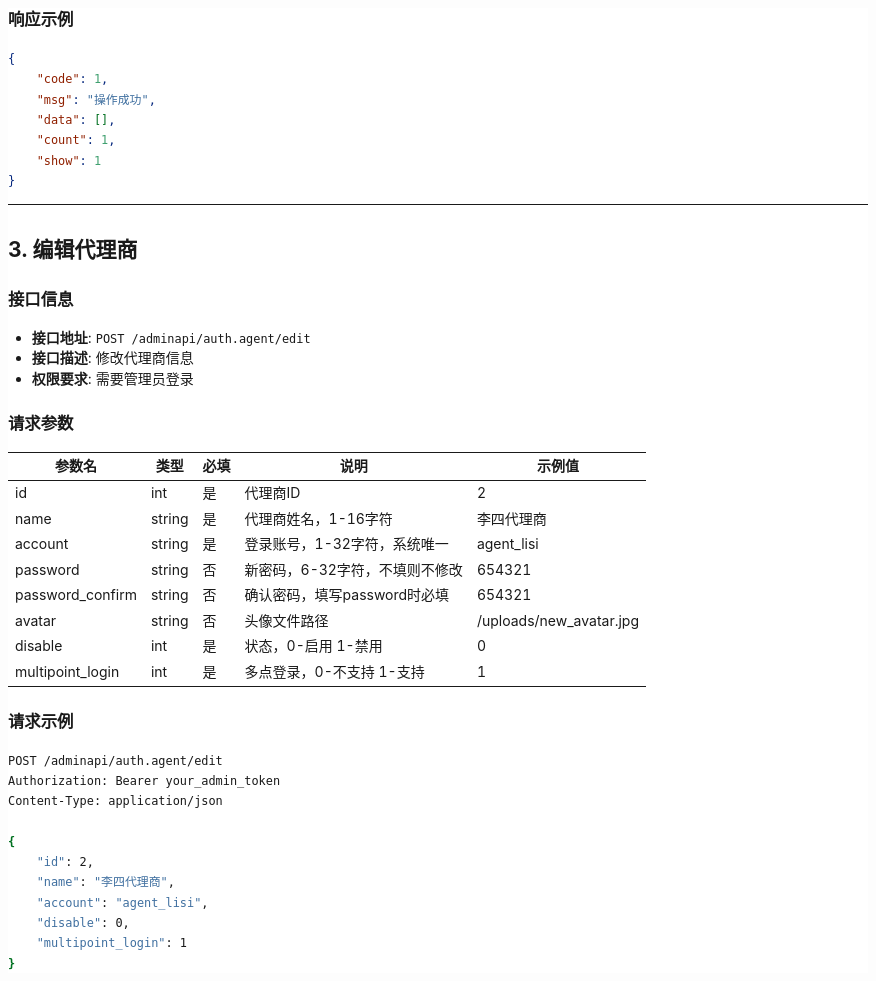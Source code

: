 ### 响应示例

```json
{
    "code": 1,
    "msg": "操作成功",
    "data": [],
    "count": 1,
    "show": 1
}
```

---

## 3. 编辑代理商

### 接口信息
- **接口地址**: `POST /adminapi/auth.agent/edit`
- **接口描述**: 修改代理商信息
- **权限要求**: 需要管理员登录

### 请求参数

| 参数名 | 类型 | 必填 | 说明 | 示例值 |
|--------|------|------|------|--------|
| id | int | 是 | 代理商ID | 2 |
| name | string | 是 | 代理商姓名，1-16字符 | 李四代理商 |
| account | string | 是 | 登录账号，1-32字符，系统唯一 | agent_lisi |
| password | string | 否 | 新密码，6-32字符，不填则不修改 | 654321 |
| password_confirm | string | 否 | 确认密码，填写password时必填 | 654321 |
| avatar | string | 否 | 头像文件路径 | /uploads/new_avatar.jpg |
| disable | int | 是 | 状态，0-启用 1-禁用 | 0 |
| multipoint_login | int | 是 | 多点登录，0-不支持 1-支持 | 1 |

### 请求示例

```bash
POST /adminapi/auth.agent/edit
Authorization: Bearer your_admin_token
Content-Type: application/json

{
    "id": 2,
    "name": "李四代理商",
    "account": "agent_lisi",
    "disable": 0,
    "multipoint_login": 1
}
```
